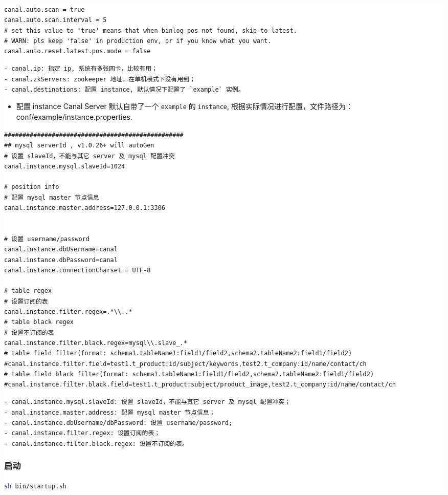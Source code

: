 ```properties
canal.auto.scan = true
canal.auto.scan.interval = 5
# set this value to 'true' means that when binlog pos not found, skip to latest.
# WARN: pls keep 'false' in production env, or if you know what you want.
canal.auto.reset.latest.pos.mode = false
```
    - canal.ip: 指定 ip, 系统有多张网卡，比较有用；
    - canal.zkServers: zookeeper 地址，在单机模式下没有用到；
    - canal.destinations: 配置 instance, 默认情况下配置了 `example` 实例。


- 配置 instance
Canal Server 默认自带了一个 `example` 的 `instance`, 根据实际情况进行配置，文件路径为：conf/example/instance.properties.
```properties
#################################################
## mysql serverId , v1.0.26+ will autoGen
# 设置 slaveId，不能与其它 server 及 mysql 配置冲突
canal.instance.mysql.slaveId=1024

# position info
# 配置 mysql master 节点信息
canal.instance.master.address=127.0.0.1:3306


# 设置 username/password
canal.instance.dbUsername=canal
canal.instance.dbPassword=canal
canal.instance.connectionCharset = UTF-8

# table regex
# 设置订阅的表
canal.instance.filter.regex=.*\\..*
# table black regex
# 设置不订阅的表
canal.instance.filter.black.regex=mysql\\.slave_.*
# table field filter(format: schema1.tableName1:field1/field2,schema2.tableName2:field1/field2)
#canal.instance.filter.field=test1.t_product:id/subject/keywords,test2.t_company:id/name/contact/ch
# table field black filter(format: schema1.tableName1:field1/field2,schema2.tableName2:field1/field2)
#canal.instance.filter.black.field=test1.t_product:subject/product_image,test2.t_company:id/name/contact/ch
```
    - canal.instance.mysql.slaveId: 设置 slaveId，不能与其它 server 及 mysql 配置冲突；
    - anal.instance.master.address: 配置 mysql master 节点信息；
    - canal.instance.dbUsername/dbPassword: 设置 username/password;
    - canal.instance.filter.regex: 设置订阅的表；
    - canal.instance.filter.black.regex: 设置不订阅的表。


### 启动

```bash
sh bin/startup.sh
```
